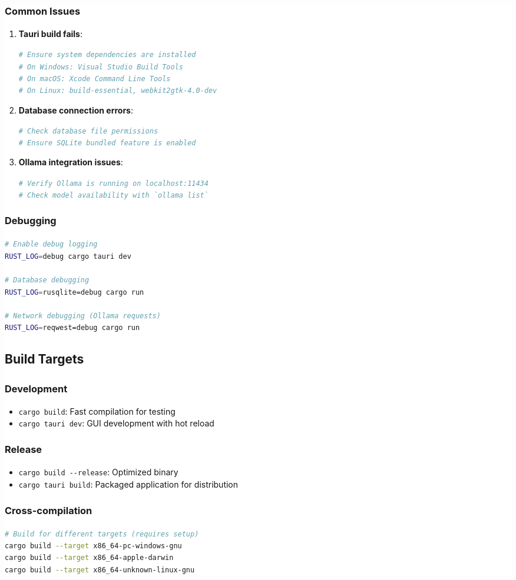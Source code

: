 ### Common Issues

1. **Tauri build fails**:

   ```bash
   # Ensure system dependencies are installed
   # On Windows: Visual Studio Build Tools
   # On macOS: Xcode Command Line Tools
   # On Linux: build-essential, webkit2gtk-4.0-dev
   ```

2. **Database connection errors**:

   ```bash
   # Check database file permissions
   # Ensure SQLite bundled feature is enabled
   ```

3. **Ollama integration issues**:

   ```bash
   # Verify Ollama is running on localhost:11434
   # Check model availability with `ollama list`
   ```

### Debugging

```bash
# Enable debug logging
RUST_LOG=debug cargo tauri dev

# Database debugging
RUST_LOG=rusqlite=debug cargo run

# Network debugging (Ollama requests)
RUST_LOG=reqwest=debug cargo run
```

## Build Targets

### Development

- `cargo build`: Fast compilation for testing
- `cargo tauri dev`: GUI development with hot reload

### Release

- `cargo build --release`: Optimized binary
- `cargo tauri build`: Packaged application for distribution

### Cross-compilation

```bash
# Build for different targets (requires setup)
cargo build --target x86_64-pc-windows-gnu
cargo build --target x86_64-apple-darwin
cargo build --target x86_64-unknown-linux-gnu
```
